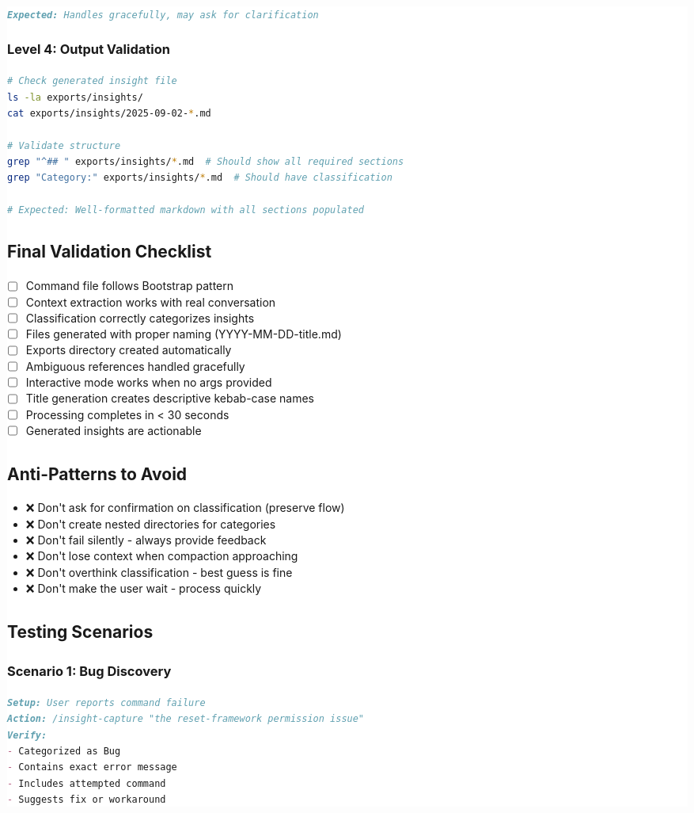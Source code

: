 ```markdown
Expected: Handles gracefully, may ask for clarification
```

### Level 4: Output Validation
```bash
# Check generated insight file
ls -la exports/insights/
cat exports/insights/2025-09-02-*.md

# Validate structure
grep "^## " exports/insights/*.md  # Should show all required sections
grep "Category:" exports/insights/*.md  # Should have classification

# Expected: Well-formatted markdown with all sections populated
```

## Final Validation Checklist
- [ ] Command file follows Bootstrap pattern
- [ ] Context extraction works with real conversation
- [ ] Classification correctly categorizes insights
- [ ] Files generated with proper naming (YYYY-MM-DD-title.md)
- [ ] Exports directory created automatically
- [ ] Ambiguous references handled gracefully
- [ ] Interactive mode works when no args provided
- [ ] Title generation creates descriptive kebab-case names
- [ ] Processing completes in < 30 seconds
- [ ] Generated insights are actionable

## Anti-Patterns to Avoid
- ❌ Don't ask for confirmation on classification (preserve flow)
- ❌ Don't create nested directories for categories
- ❌ Don't fail silently - always provide feedback
- ❌ Don't lose context when compaction approaching
- ❌ Don't overthink classification - best guess is fine
- ❌ Don't make the user wait - process quickly

## Testing Scenarios

### Scenario 1: Bug Discovery
```markdown
Setup: User reports command failure
Action: /insight-capture "the reset-framework permission issue"
Verify: 
- Categorized as Bug
- Contains exact error message
- Includes attempted command
- Suggests fix or workaround
```
